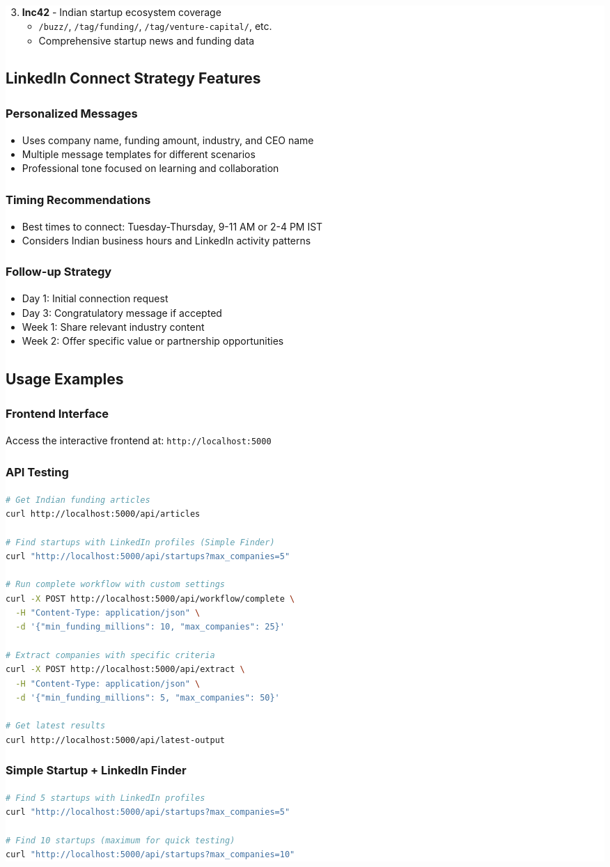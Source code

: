 3. **Inc42** - Indian startup ecosystem coverage
   - `/buzz/`, `/tag/funding/`, `/tag/venture-capital/`, etc.
   - Comprehensive startup news and funding data

## LinkedIn Connect Strategy Features

### Personalized Messages
- Uses company name, funding amount, industry, and CEO name
- Multiple message templates for different scenarios
- Professional tone focused on learning and collaboration

### Timing Recommendations
- Best times to connect: Tuesday-Thursday, 9-11 AM or 2-4 PM IST
- Considers Indian business hours and LinkedIn activity patterns

### Follow-up Strategy
- Day 1: Initial connection request
- Day 3: Congratulatory message if accepted
- Week 1: Share relevant industry content
- Week 2: Offer specific value or partnership opportunities

## Usage Examples

### Frontend Interface
Access the interactive frontend at: `http://localhost:5000`

### API Testing
```bash
# Get Indian funding articles
curl http://localhost:5000/api/articles

# Find startups with LinkedIn profiles (Simple Finder)
curl "http://localhost:5000/api/startups?max_companies=5"

# Run complete workflow with custom settings
curl -X POST http://localhost:5000/api/workflow/complete \
  -H "Content-Type: application/json" \
  -d '{"min_funding_millions": 10, "max_companies": 25}'

# Extract companies with specific criteria
curl -X POST http://localhost:5000/api/extract \
  -H "Content-Type: application/json" \
  -d '{"min_funding_millions": 5, "max_companies": 50}'

# Get latest results
curl http://localhost:5000/api/latest-output
```

### Simple Startup + LinkedIn Finder
```bash
# Find 5 startups with LinkedIn profiles
curl "http://localhost:5000/api/startups?max_companies=5"

# Find 10 startups (maximum for quick testing)
curl "http://localhost:5000/api/startups?max_companies=10"
```
